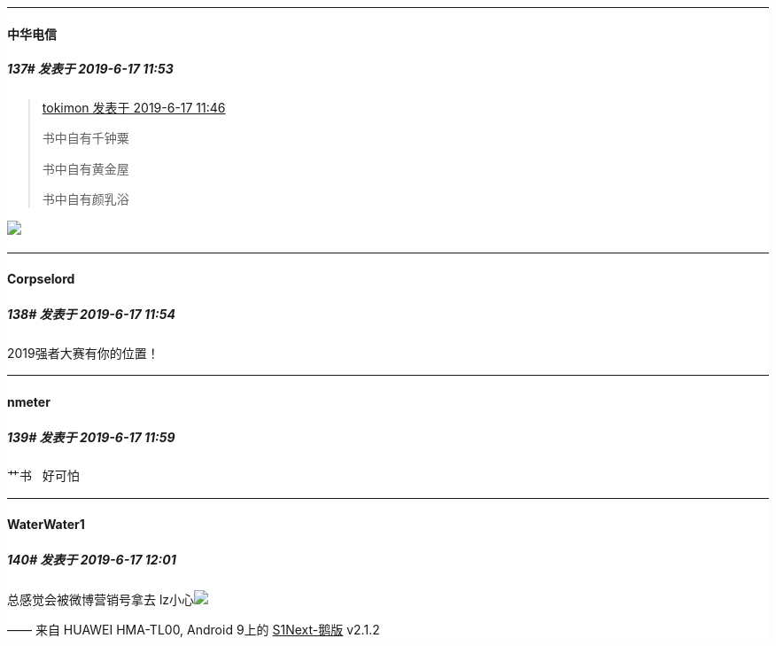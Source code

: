 *****

####  中华电信  
##### 137#       发表于 2019-6-17 11:53



<blockquote><a href="httphttps://bbs.saraba1st.com/2b/forum.php?mod=redirect&amp;goto=findpost&amp;pid=44160800&amp;ptid=1840052" target="_blank">tokimon 发表于 2019-6-17 11:46</a>

书中自有千钟粟

书中自有黄金屋

书中自有颜乳浴</blockquote>
<img src="https://static.saraba1st.com/image/smiley/face2017/001.png" referrerpolicy="no-referrer">







*****

####  Corpselord  
##### 138#       发表于 2019-6-17 11:54




2019强者大赛有你的位置！







*****

####  nmeter  
##### 139#       发表于 2019-6-17 11:59




艹书   好可怕







*****

####  WaterWater1  
##### 140#       发表于 2019-6-17 12:01




总感觉会被微博营销号拿去 lz小心<img src="https://static.saraba1st.com/image/smiley/face2017/045.png" referrerpolicy="no-referrer">

—— 来自 HUAWEI HMA-TL00, Android 9上的 [S1Next-鹅版](https://github.com/ykrank/S1-Next/releases) v2.1.2
